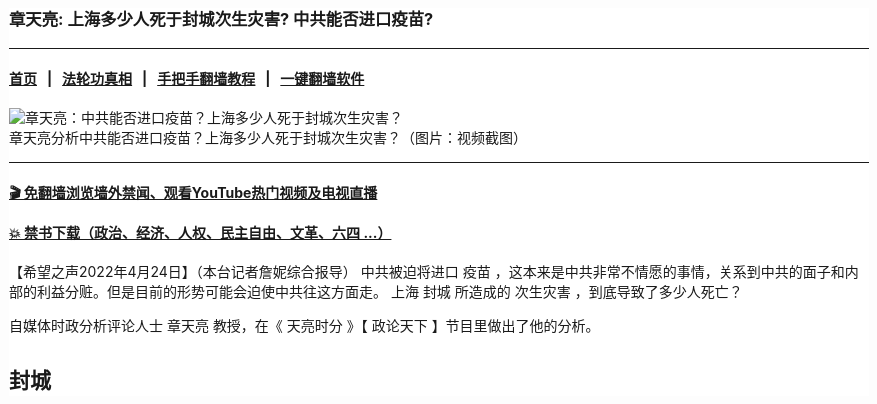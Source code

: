### 章天亮: 上海多少人死于封城次生灾害? 中共能否进口疫苗? 
------------------------

#### [首页](https://github.com/gfw-breaker/banned-news3/blob/master/README.md) &nbsp;&nbsp;|&nbsp;&nbsp; [法轮功真相](https://github.com/begood0513/basic/blob/master/README.md)  &nbsp;&nbsp;|&nbsp;&nbsp; [手把手翻墙教程](https://github.com/gfw-breaker/guides/wiki)  &nbsp;&nbsp;|&nbsp;&nbsp; [一键翻墙软件](https://github.com/gfw-breaker/nogfw/blob/master/README.md)  



<div><img alt="章天亮：中共能否进口疫苗？上海多少人死于封城次生灾害？" src="https://img.soundofhope.org/2022-04/1650833224422.jpg"/>
<br/><figcaption class="caption">
 章天亮分析中共能否进口疫苗？上海多少人死于封城次生灾害？（图片：视频截图）
</figcaption></div><hr/>

#### [ 🎬  免翻墙浏览墙外禁闻、观看YouTube热门视频及电视直播](https://github.com/gfw-breaker/HelloWorld)

#### [ 💥  禁书下载（政治、经济、人权、民主自由、文革、六四 ...）](https://github.com/gfw-breaker/books/blob/master/README.md)

<div><div class="Content__Wrapper sc-1bvya0-0 grZQxZ">
 <p class="meta-top">
  <span class="meta">
   【希望之声2022年4月24日】（本台记者詹妮综合报导）
  </span>
  中共被迫将进口
  <ok href="/term/19628">
   疫苗
  </ok>
  ，这本来是中共非常不情愿的事情，关系到中共的面子和内部的利益分赃。但是目前的形势可能会迫使中共往这方面走。
  <ok href="/term/2303">
   上海
  </ok>
  <ok href="/term/219508">
   封城
  </ok>
  所造成的
  <ok href="/term/259888">
   次生灾害
  </ok>
  ，到底导致了多少人死亡？
 </p>
 <p>
  自媒体时政分析评论人士
  <ok href="/term/974">
   章天亮
  </ok>
  教授，在《
  <ok href="/term/8908">
   天亮时分
  </ok>
  》【
  <ok href="/term/8909">
   政论天下
  </ok>
  】节目里做出了他的分析。
 </p>
 <h2>
  <ok href="/term/219508">
   封城
  </ok>